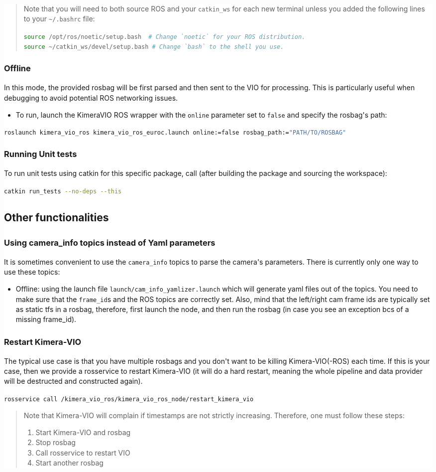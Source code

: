   > Note that you will need to both source ROS and your `catkin_ws` for each new terminal unless you added the following lines to your `~/.bashrc` file:
  > ```bash
  > source /opt/ros/noetic/setup.bash  # Change `noetic` for your ROS distribution.
  > source ~/catkin_ws/devel/setup.bash # Change `bash` to the shell you use.
  > ```

### Offline
  In this mode, the provided rosbag will be first parsed and then sent to the VIO for processing.
  This is particularly useful when debugging to avoid potential ROS networking issues.
  - To run, launch the KimeraVIO ROS wrapper with the `online` parameter set to `false` and specify the rosbag's path:
  ```bash
  roslaunch kimera_vio_ros kimera_vio_ros_euroc.launch online:=false rosbag_path:="PATH/TO/ROSBAG"
  ```

### Running Unit tests

To run unit tests using catkin for this specific package, call (after building the package and sourcing the workspace):

```bash
catkin run_tests --no-deps --this
```

## Other functionalities

### Using camera_info topics instead of Yaml parameters

It is sometimes convenient to use the `camera_info` topics to parse the camera's parameters.
There is currently only one way to use these topics:
 - Offline: using the launch file `launch/cam_info_yamlizer.launch` which will generate yaml files out of the topics.
 You need to make sure that the `frame_id`s and the ROS topics are correctly set. Also, mind that the left/right cam frame ids are typically set as static tfs in a rosbag, therefore, first launch the node, and then run the rosbag (in case you see an exception bcs of a missing frame_id).

### Restart Kimera-VIO

The typical use case is that you have multiple rosbags and you don't want to be killing Kimera-VIO(-ROS) each time.
If this is your case, then we provide a rosservice to restart Kimera-VIO (it will do a hard restart, meaning the whole pipeline and data provider will be destructed and constructed again).
```bash
rosservice call /kimera_vio_ros/kimera_vio_ros_node/restart_kimera_vio
```
> Note that Kimera-VIO will complain if timestamps are not strictly increasing. Therefore, one must follow these steps:
> 1. Start Kimera-VIO and rosbag
> 2. Stop rosbag
> 3. Call rosservice to restart VIO
> 4. Start another rosbag

